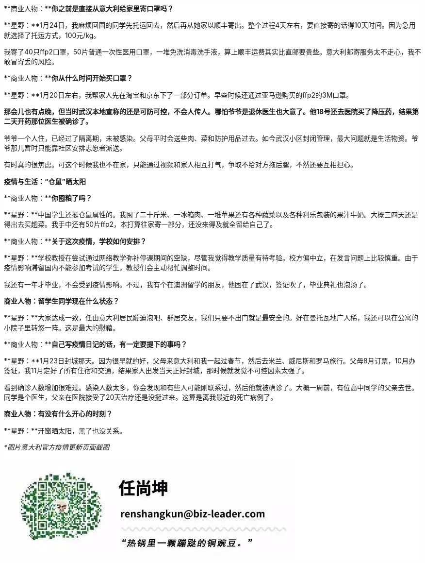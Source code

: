 **商业人物：****你之前是直接从意大利给家里寄口罩吗？**

**星野：**1月24日，我麻烦回国的同学先托运回去，然后再从她家以顺丰寄出。整个过程4天左右，要直接寄的话得10天时间。因为急用就选择了托运方式，100元/kg。

我寄了40只ffp2口罩，50片普通一次性医用口罩，一堆免洗消毒洗手液，算上顺丰运费其实比直邮要贵些。意大利邮寄服务太不走心，我不敢冒寄丢的风险。

**商业人物：****你从什么时间开始买口罩？**

**星野：**1月20日左右，我帮家人先在淘宝和京东下了一部分订单。早些时候还通过亚马逊购买的ffp2的3M口罩。

**那会儿也有点晚，但当时武汉本地宣称的还是可防可控，不会人传人。哪怕爷爷是退休医生也大意了。他18号还去医院买了降压药，结果第二天开药那位医生被确诊了。**

爷爷一个人住，已经过了隔离期，未被感染。父母平时会送些肉、菜和防护用品过去。如今武汉小区封闭管理，最大问题就是生活物资。爷爷那儿暂时只能靠社区安排志愿者派送。

有时真的很焦虑。可这个时候我也不在家，只能通过视频和家人相互打气，争取不给对方拖后腿，不然还要互相担心。

  

******疫情与生活：“仓鼠”晒太阳******

**商业人物：****你囤粮了吗？**

**星野：**中国学生还挺仓鼠属性的。我囤了二十斤米、一冰箱肉、一堆苹果还有各种蔬菜以及各种利乐包装的果汁牛奶。大概三四天还是得出去买趟菜。我手中还有50片ffp2，本打算往家寄一部分，还没来得及就全留给自己了。

**商业人物：****关于这次疫情，学校如何安排？**

**星野：**学校教授在尝试通过网络教学弥补停课期间的空缺，尽管我觉得教学质量有待考验。校方偏中立，在发言问题上比较慎重。由于疫情影响滞留国内不能参加考试的学生，教授们会主动帮忙调整时间。

我还有一年才毕业，不会受到疫情影响。不过，我有个在澳洲留学的朋友，他困在了武汉，签证吹了，毕业典礼也泡汤了。

**商业人物：留学生同学现在什么状态？**

**星野：**大家达成一致，任由意大利居民蹦迪泡吧、群居交友，我们只要不出门就是最安全的。好在曼托瓦地广人稀，我还可以在公寓的小院子里转悠一阵。这是最大的慰藉。

**商业人物：****自己写疫情日记的话，有一定要提下的事吗？**

**星野：**1月23日封城那天。因为很早就约好，父母来意大利和我一起过春节，然后去米兰、威尼斯和罗马旅行。父母8月订票，10月办签证，我11月定好了所有住宿和交通，结果家人出发当天正好封城，那时候就发觉不可控因素太强了。

看到确诊人数增加很难过。感染人数太多，你会发现和有些人可能刚联系过，然后他就被确诊了。大概一周前，有位高中同学的父亲去世。同学是个医生，父亲在医院接受了20天治疗还是没挺过来。这算是离我最近的死亡病例了。

**商业人物：有没有什么开心的时刻？**

**星野：**开窗晒太阳，黑了也没关系。

_\*图片意大利官方疫情更新页面截图_

![](/images/post/00aad95884fe466c8b131d7ce0def65a.jpg)

  